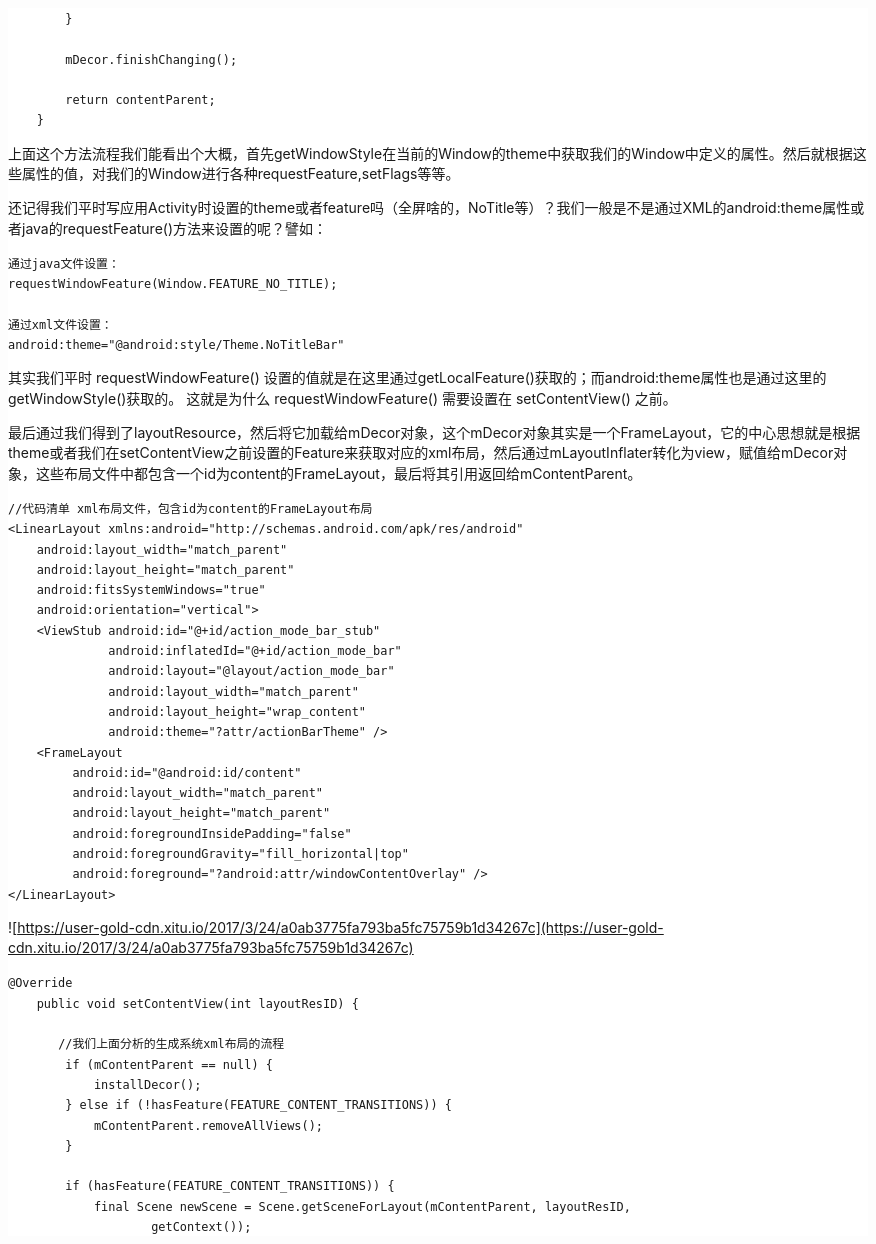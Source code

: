  ```
         }

         mDecor.finishChanging();

         return contentParent;
     }
 ```
上面这个方法流程我们能看出个大概，首先getWindowStyle在当前的Window的theme中获取我们的Window中定义的属性。然后就根据这些属性的值，对我们的Window进行各种requestFeature,setFlags等等。

还记得我们平时写应用Activity时设置的theme或者feature吗（全屏啥的，NoTitle等）？我们一般是不是通过XML的android:theme属性或者java的requestFeature()方法来设置的呢？譬如：
```
通过java文件设置：
requestWindowFeature(Window.FEATURE_NO_TITLE);

通过xml文件设置：
android:theme="@android:style/Theme.NoTitleBar"
```
其实我们平时 requestWindowFeature() 设置的值就是在这里通过getLocalFeature()获取的；而android:theme属性也是通过这里的getWindowStyle()获取的。
这就是为什么 requestWindowFeature() 需要设置在 setContentView() 之前。

最后通过我们得到了layoutResource，然后将它加载给mDecor对象，这个mDecor对象其实是一个FrameLayout，它的中心思想就是根据theme或者我们在setContentView之前设置的Feature来获取对应的xml布局，然后通过mLayoutInflater转化为view，赋值给mDecor对象，这些布局文件中都包含一个id为content的FrameLayout，最后将其引用返回给mContentParent。

```
//代码清单 xml布局文件，包含id为content的FrameLayout布局
<LinearLayout xmlns:android="http://schemas.android.com/apk/res/android"
    android:layout_width="match_parent"
    android:layout_height="match_parent"
    android:fitsSystemWindows="true"
    android:orientation="vertical">
    <ViewStub android:id="@+id/action_mode_bar_stub"
              android:inflatedId="@+id/action_mode_bar"
              android:layout="@layout/action_mode_bar"
              android:layout_width="match_parent"
              android:layout_height="wrap_content"
              android:theme="?attr/actionBarTheme" />
    <FrameLayout
         android:id="@android:id/content"
         android:layout_width="match_parent"
         android:layout_height="match_parent"
         android:foregroundInsidePadding="false"
         android:foregroundGravity="fill_horizontal|top"
         android:foreground="?android:attr/windowContentOverlay" />
</LinearLayout>
```

![https://user-gold-cdn.xitu.io/2017/3/24/a0ab3775fa793ba5fc75759b1d34267c](https://user-gold-cdn.xitu.io/2017/3/24/a0ab3775fa793ba5fc75759b1d34267c)
```
@Override
    public void setContentView(int layoutResID) {

       //我们上面分析的生成系统xml布局的流程
        if (mContentParent == null) {
            installDecor();
        } else if (!hasFeature(FEATURE_CONTENT_TRANSITIONS)) {
            mContentParent.removeAllViews();
        }

        if (hasFeature(FEATURE_CONTENT_TRANSITIONS)) {
            final Scene newScene = Scene.getSceneForLayout(mContentParent, layoutResID,
                    getContext());
```